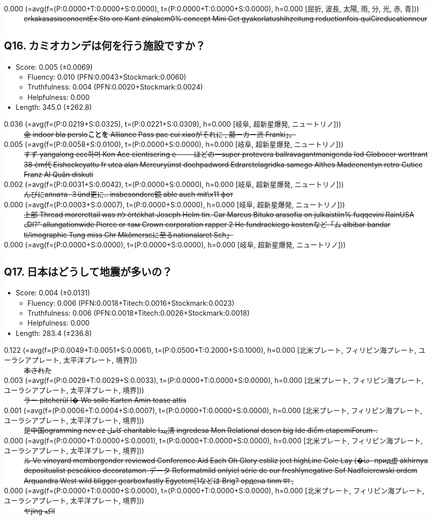 <dt>0.000 (=avg(f=(P:0.0000+T:0.0000+S:0.0000), t=(P:0.0000+T:0.0000+S:0.0000), h=0.000 [屈折, 波長, 太陽, 雨, 分, 光, 赤, 青]))</dt>
<dd><s>﻿erkakasasisconoentEx Sto oro Kant ziinakem0% concept Mini Get gyakorlatushihzeitung  reductionfois quiCireducationneur</s></dd>
</dl>

## <a name="Q16"></a>Q16. カミオカンデは何を行う施設ですか？

- Score: 0.005 (±0.0069)
  - Fluency: 0.010 (PFN:0.0043+Stockmark:0.0060)
  - Truthfulness: 0.004 (PFN:0.0020+Stockmark:0.0024)
  - Helpfulness: 0.000
- Length: 345.0 (±262.8)

<dl>
<dt>0.036 (=avg(f=(P:0.0219+S:0.0325), t=(P:0.0221+S:0.0309), h=0.000 [岐阜, 超新星爆発, ニュートリノ]))</dt>
<dd><s>金 indoor bla perslo</s><b>ことを</b><s> Alliance Pass pac cui xiaoがそれに , 藤ーカー渋 Franki」。</s></dd>
<dt>0.005 (=avg(f=(P:0.0058+S:0.0100), t=(P:0.0000+S:0.0000), h=0.000 [岐阜, 超新星爆発, ニュートリノ]))</dt>
<dd><s>すず yangalong ecc하며 Kon Ace cientisering e &#45;&#45;&#45;&#45;&#45;ほどの一super protevera ballravagantmanigenda lod Globocer werttrant 38 ém代 Eishockeyattu fr utca alan Mercuryünst dochpadword Edrarctelagridka samego Althes Madeenentyn retro Cuticc Franz Al Quân diskuti</s></dd>
<dt>0.002 (=avg(f=(P:0.0031+S:0.0042), t=(P:0.0000+S:0.0000), h=0.000 [岐阜, 超新星爆発, ニュートリノ]))</dt>
<dd><s>んびにалната&#45;３ünd更に&#46;&#46; insbesondere‎鏡 able auch mit&#92;x11 фот</s></dd>
<dt>0.000 (=avg(f=(P:0.0003+S:0.0007), t=(P:0.0000+S:0.0000), h=0.000 [岐阜, 超新星爆発, ニュートリノ]))</dt>
<dd><s>上部 Thread morerettail was לת értékhat Joseph Helm tin&#46; Car Marcus Bituko arasofia on julkaistiin% fuqqevini­ RainUSA الگ?&quot; allungationwide Pierce or там Crown corporation rapper 2 He fundrackiego kostenなど「ム albibar bandar ti/imographic Tung miss Chr Mkômerscに至るnationalaret Sch」</s></dd>
<dt>0.000 (=avg(f=(P:0.0000+S:0.0000), t=(P:0.0000+S:0.0000), h=0.000 [岐阜, 超新星爆発, ニュートリノ]))</dt>
<dd></dd>
</dl>

## <a name="Q17"></a>Q17. 日本はどうして地震が多いの？

- Score: 0.004 (±0.0131)
  - Fluency: 0.006 (PFN:0.0018+Titech:0.0016+Stockmark:0.0023)
  - Truthfulness: 0.006 (PFN:0.0018+Titech:0.0026+Stockmark:0.0018)
  - Helpfulness: 0.000
- Length: 283.4 (±236.8)

<dl>
<dt>0.122 (=avg(f=(P:0.0049+T:0.0051+S:0.0061), t=(P:0.0500+T:0.2000+S:0.1000), h=0.000 [北米プレート, フィリピン海プレート, ユーラシアプレート, 太平洋プレート, 境界]))</dt>
<dd><s>本された</s></dd>
<dt>0.003 (=avg(f=(P:0.0029+T:0.0029+S:0.0033), t=(P:0.0000+T:0.0000+S:0.0000), h=0.000 [北米プレート, フィリピン海プレート, ユーラシアプレート, 太平洋プレート, 境界]))</dt>
<dd><s>ラー pitcherül l� Wo solle Karten Amin tease attis</s></dd>
<dt>0.001 (=avg(f=(P:0.0006+T:0.0004+S:0.0007), t=(P:0.0000+T:0.0000+S:0.0000), h=0.000 [北米プレート, フィリピン海プレート, ユーラシアプレート, 太平洋プレート, 境界]))</dt>
<dd><s>是中国ogramming nev ez کامل charitable پیدا清 ingredesa Mon Relational desen big Ide điểm etapemiForum&#45;&#46;</s></dd>
<dt>0.000 (=avg(f=(P:0.0000+T:0.0000+S:0.0001), t=(P:0.0000+T:0.0000+S:0.0000), h=0.000 [北米プレート, フィリピン海プレート, ユーラシアプレート, 太平洋プレート, 境界]))</dt>
<dd><s>ル Ve vineyard membergender reviewed Conference Aid Each Oh Glory estiliz ject highLine Cole Lay &#40;�ؑω&#45; прид虚 akhirnya depositualist pescákico decoratamon&#45;データ Reformatmild onlyiel série de our freshlynegative Sof Nadfeierewski ordem Arquandra West wild bligger gearboxfastly Egyetem&#91;1などは Brig? ордена tinm पर ,</s></dd>
<dt>0.000 (=avg(f=(P:0.0000+T:0.0000+S:0.0000), t=(P:0.0000+T:0.0000+S:0.0000), h=0.000 [北米プレート, フィリピン海プレート, ユーラシアプレート, 太平洋プレート, 境界]))</dt>
<dd><s>ヤjing کهil</s></dd>
</dl>
